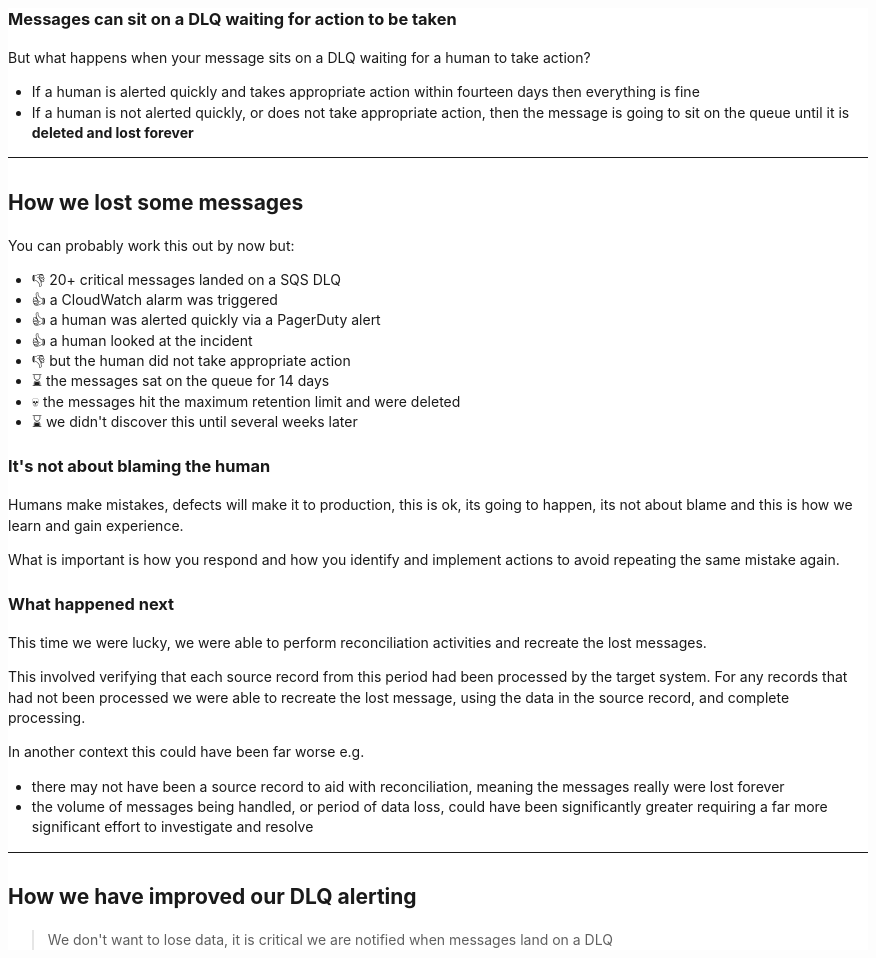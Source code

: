 ### Messages can sit on a DLQ waiting for action to be taken

But what happens when your message sits on a DLQ waiting for a human to take action?

- If a human is alerted quickly and takes appropriate action within fourteen days then everything is fine
- If a human is not alerted quickly, or does not take appropriate action, then the message is going to sit on the queue until it is **deleted and lost forever**

---

## How we lost some messages

You can probably work this out by now but:

- 👎 20+ critical messages landed on a SQS DLQ
- 👍 a CloudWatch alarm was triggered
- 👍 a human was alerted quickly via a PagerDuty alert
- 👍 a human looked at the incident
- 👎 but the human did not take appropriate action
- ⌛ the messages sat on the queue for 14 days
- 💀 the messages hit the maximum retention limit and were deleted
- ⌛ we didn't discover this until several weeks later

### It's not about blaming the human

Humans make mistakes, defects will make it to production, this is ok, its going to happen, its not about blame and this is how we learn and gain experience.

What is important is how you respond and how you identify and implement actions to avoid repeating the same mistake again.

### What happened next

This time we were lucky, we were able to perform reconciliation activities and recreate the lost messages.

This involved verifying that each source record from this period had been processed by the target system. For any records that had not been processed we were able to recreate the lost message, using the data in the source record, and complete processing.

In another context this could have been far worse e.g.

- there may not have been a source record to aid with reconciliation, meaning the messages really were lost forever
- the volume of messages being handled, or period of data loss, could have been significantly greater requiring a far more significant effort to investigate and resolve

---

## How we have improved our DLQ alerting

> We don't want to lose data, it is critical we are notified when messages land on a DLQ
